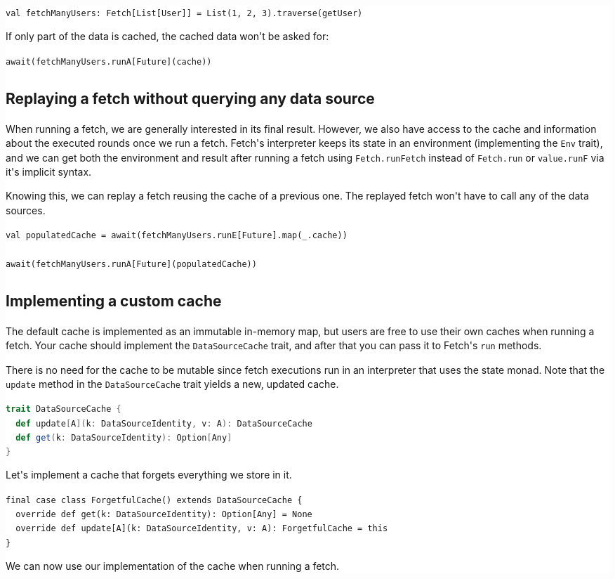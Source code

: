 ```tut:silent
val fetchManyUsers: Fetch[List[User]] = List(1, 2, 3).traverse(getUser)
```

If only part of the data is cached, the cached data won't be asked for:

```tut:book
await(fetchManyUsers.runA[Future](cache))
```

## Replaying a fetch without querying any data source

When running a fetch, we are generally interested in its final result. However, we also have access to the cache
and information about the executed rounds once we run a fetch. Fetch's interpreter keeps its state in an environment
(implementing the `Env` trait), and we can get both the environment and result after running a fetch using `Fetch.runFetch`
instead of `Fetch.run` or `value.runF` via it's implicit syntax.

Knowing this, we can replay a fetch reusing the cache of a previous one. The replayed fetch won't have to call any of the
data sources.

```tut:book
val populatedCache = await(fetchManyUsers.runE[Future].map(_.cache))

await(fetchManyUsers.runA[Future](populatedCache))
```

## Implementing a custom cache

The default cache is implemented as an immutable in-memory map, but users are free to use their own caches when running a fetch. Your cache should implement the `DataSourceCache` trait, and after that you can pass it to Fetch's `run` methods.

There is no need for the cache to be mutable since fetch executions run in an interpreter that uses the state monad. Note that the `update` method in the `DataSourceCache` trait yields a new, updated cache.

```scala
trait DataSourceCache {
  def update[A](k: DataSourceIdentity, v: A): DataSourceCache
  def get(k: DataSourceIdentity): Option[Any]
}
```

Let's implement a cache that forgets everything we store in it.

```tut:silent
final case class ForgetfulCache() extends DataSourceCache {
  override def get(k: DataSourceIdentity): Option[Any] = None
  override def update[A](k: DataSourceIdentity, v: A): ForgetfulCache = this
}
```

We can now use our implementation of the cache when running a fetch.
